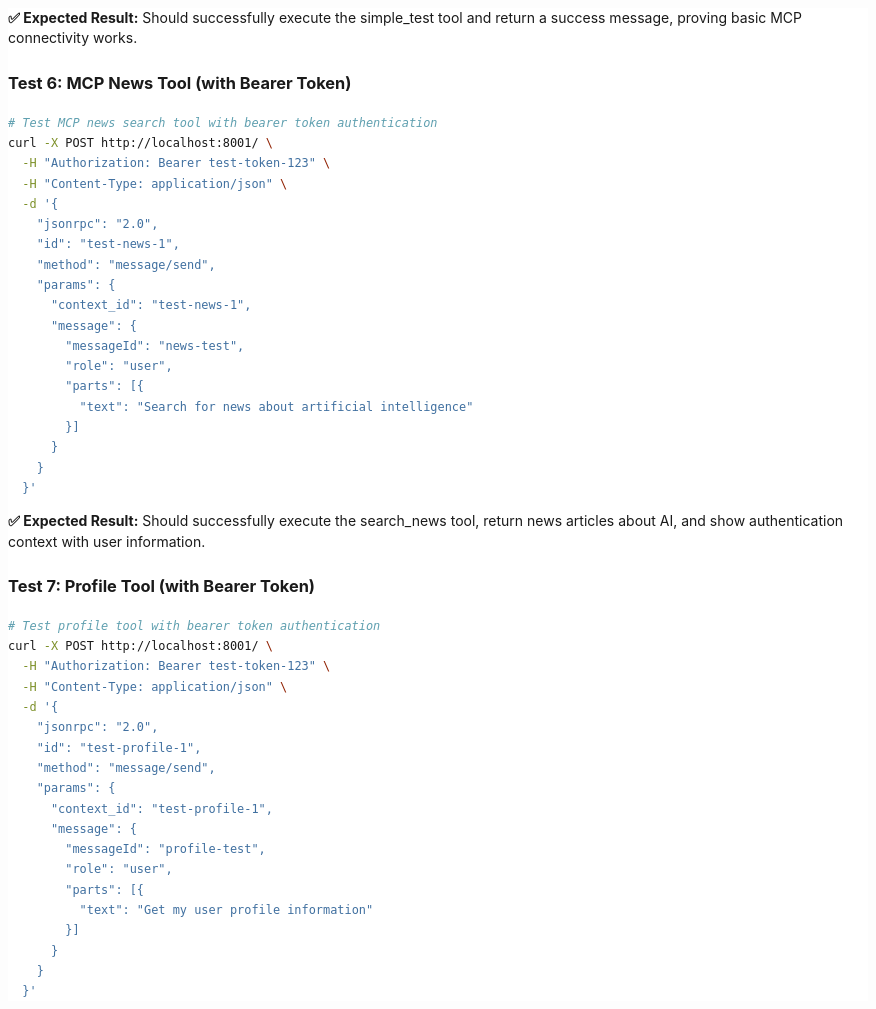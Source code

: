 **✅ Expected Result:** Should successfully execute the simple_test tool and return a success message, proving basic MCP connectivity works.

### Test 6: MCP News Tool (with Bearer Token)

```bash
# Test MCP news search tool with bearer token authentication
curl -X POST http://localhost:8001/ \
  -H "Authorization: Bearer test-token-123" \
  -H "Content-Type: application/json" \
  -d '{
    "jsonrpc": "2.0",
    "id": "test-news-1",
    "method": "message/send",
    "params": {
      "context_id": "test-news-1",
      "message": {
        "messageId": "news-test",
        "role": "user",
        "parts": [{
          "text": "Search for news about artificial intelligence"
        }]
      }
    }
  }'
```

**✅ Expected Result:** Should successfully execute the search_news tool, return news articles about AI, and show authentication context with user information.

### Test 7: Profile Tool (with Bearer Token)

```bash
# Test profile tool with bearer token authentication
curl -X POST http://localhost:8001/ \
  -H "Authorization: Bearer test-token-123" \
  -H "Content-Type: application/json" \
  -d '{
    "jsonrpc": "2.0",
    "id": "test-profile-1",
    "method": "message/send",
    "params": {
      "context_id": "test-profile-1",
      "message": {
        "messageId": "profile-test",
        "role": "user",
        "parts": [{
          "text": "Get my user profile information"
        }]
      }
    }
  }'
```
